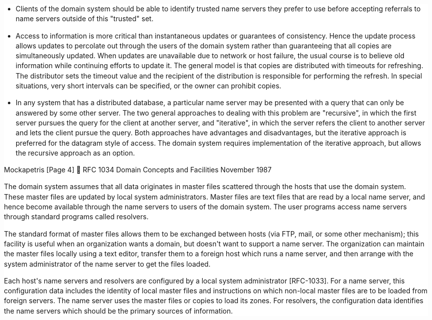    - Clients of the domain system should be able to identify
     trusted name servers they prefer to use before accepting
     referrals to name servers outside of this "trusted" set.

   - Access to information is more critical than instantaneous
     updates or guarantees of consistency.  Hence the update
     process allows updates to percolate out through the users of
     the domain system rather than guaranteeing that all copies are
     simultaneously updated.  When updates are unavailable due to
     network or host failure, the usual course is to believe old
     information while continuing efforts to update it.  The
     general model is that copies are distributed with timeouts for
     refreshing.  The distributor sets the timeout value and the
     recipient of the distribution is responsible for performing
     the refresh.  In special situations, very short intervals can
     be specified, or the owner can prohibit copies.

   - In any system that has a distributed database, a particular
     name server may be presented with a query that can only be
     answered by some other server.  The two general approaches to
     dealing with this problem are "recursive", in which the first
     server pursues the query for the client at another server, and
     "iterative", in which the server refers the client to another
     server and lets the client pursue the query.  Both approaches
     have advantages and disadvantages, but the iterative approach
     is preferred for the datagram style of access.  The domain
     system requires implementation of the iterative approach, but
     allows the recursive approach as an option.





Mockapetris                                                     [Page 4]

RFC 1034             Domain Concepts and Facilities        November 1987


The domain system assumes that all data originates in master files
scattered through the hosts that use the domain system.  These master
files are updated by local system administrators.  Master files are text
files that are read by a local name server, and hence become available
through the name servers to users of the domain system.  The user
programs access name servers through standard programs called resolvers.

The standard format of master files allows them to be exchanged between
hosts (via FTP, mail, or some other mechanism); this facility is useful
when an organization wants a domain, but doesn't want to support a name
server.  The organization can maintain the master files locally using a
text editor, transfer them to a foreign host which runs a name server,
and then arrange with the system administrator of the name server to get
the files loaded.

Each host's name servers and resolvers are configured by a local system
administrator [RFC-1033].  For a name server, this configuration data
includes the identity of local master files and instructions on which
non-local master files are to be loaded from foreign servers.  The name
server uses the master files or copies to load its zones.  For
resolvers, the configuration data identifies the name servers which
should be the primary sources of information.
